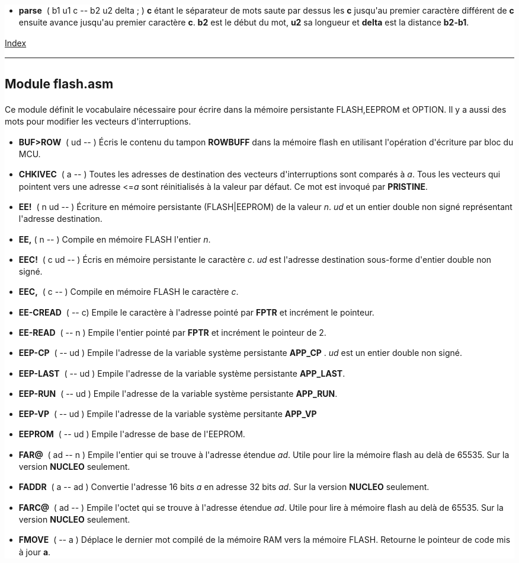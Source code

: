 * __parse__&nbsp;&nbsp;( b1 u1 c -- b2 u2 delta ; <string> ) **c** étant le séparateur de mots saute par dessus les **c** jusqu'au premier caractère différent de **c** ensuite avance jusqu'au premier caractère **c**. **b2** est le début du mot, **u2** sa longueur et **delta** est la distance **b2-b1**.   

[Index](#index)
<hr>
<a id="flash"></a>

## Module flash.asm 

Ce module définit le vocabulaire nécessaire pour écrire dans la mémoire persistante FLASH,EEPROM et OPTION. Il y a aussi des mots pour modifier les vecteurs d'interruptions.

* __BUF&gt;ROW__&nbsp;&nbsp;( ud -- ) Écris le contenu du tampon **ROWBUFF** dans la mémoire flash en utilisant l'opération d'écriture par bloc du MCU.   

* __CHKIVEC__&nbsp;&nbsp;( a -- ) Toutes les adresses de destination des vecteurs d'interruptions sont comparés à *a*. Tous les vecteurs qui pointent vers une adresse &lt;=*a* sont réinitialisés à la valeur par défaut. Ce mot est invoqué par **PRISTINE**. 

* __EE!__&nbsp;&nbsp;( n ud -- ) Écriture en mémoire persistante (FLASH|EEPROM) de la valeur *n*. *ud* et un entier double non signé représentant l'adresse destination. 

* __EE,__ ( n -- ) Compile en mémoire FLASH l'entier *n*. 

* __EEC!__&nbsp;&nbsp;( c ud -- ) Écris en mémoire persistante le caractère *c*. *ud* est l'adresse destination sous-forme d'entier double non signé.

* __EEC,__&nbsp;&nbsp;( c -- )  Compile en mémoire FLASH le caractère *c*.  

* __EE-CREAD__&nbsp;&nbsp;( -- c) Empile le caractère à l'adresse pointé par **FPTR** et incrément le pointeur.

* __EE-READ__&nbsp;&nbsp;( -- n ) Empile l'entier pointé par **FPTR** et incrément le pointeur de 2.

* __EEP-CP__&nbsp;&nbsp;( -- ud ) Empile l'adresse de la variable système persistante **APP_CP**
. *ud* est un entier double non signé. 

* __EEP-LAST__&nbsp;&nbsp;( -- ud ) Empile l'adresse de la variable système persistante **APP_LAST**.

* __EEP-RUN__&nbsp;&nbsp;( -- ud ) Empile l'adresse de la variable système persistante **APP_RUN**. 

* __EEP-VP__&nbsp;&nbsp;( -- ud ) Empile l'adresse de la variable système persitante **APP_VP** 

* __EEPROM__&nbsp;&nbsp;( -- ud ) Empile l'adresse de base de l'EEPROM. 

* __FAR@__&nbsp;&nbsp;( ad -- n ) Empile l'entier qui se trouve à l'adresse étendue *ad*. Utile pour lire la mémoire flash au delà de 65535. Sur la version **NUCLEO** seulement.

* __FADDR__&nbsp;&nbsp;( a -- ad ) Convertie l'adresse 16 bits *a* en adresse 32 bits *ad*. Sur la version **NUCLEO** seulement.

* __FARC@__&nbsp;&nbsp;( ad -- ) Empile l'octet qui se trouve à l'adresse étendue *ad*. Utile pour lire  à mémoire flash au delà de 65535. Sur la version **NUCLEO** seulement.

* __FMOVE__&nbsp;&nbsp;( -- a ) Déplace le dernier mot compilé de la mémoire RAM vers la mémoire FLASH. Retourne le pointeur de code mis à jour __a__.  

